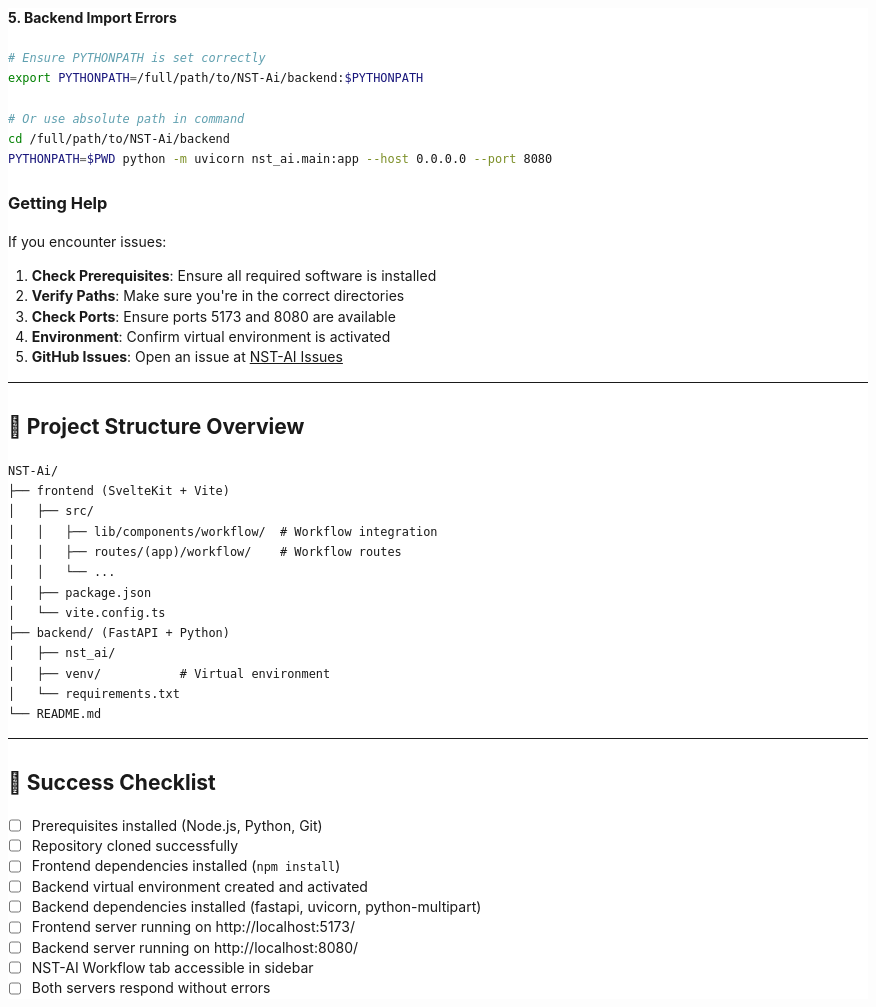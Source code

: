 #### 5. Backend Import Errors
```bash
# Ensure PYTHONPATH is set correctly
export PYTHONPATH=/full/path/to/NST-Ai/backend:$PYTHONPATH

# Or use absolute path in command
cd /full/path/to/NST-Ai/backend
PYTHONPATH=$PWD python -m uvicorn nst_ai.main:app --host 0.0.0.0 --port 8080
```

### Getting Help

If you encounter issues:

1. **Check Prerequisites**: Ensure all required software is installed
2. **Verify Paths**: Make sure you're in the correct directories
3. **Check Ports**: Ensure ports 5173 and 8080 are available
4. **Environment**: Confirm virtual environment is activated
5. **GitHub Issues**: Open an issue at [NST-AI Issues](https://github.com/AryanVBW/NST-Ai/issues)

---

## 📁 Project Structure Overview

```
NST-Ai/
├── frontend (SvelteKit + Vite)
│   ├── src/
│   │   ├── lib/components/workflow/  # Workflow integration
│   │   ├── routes/(app)/workflow/    # Workflow routes
│   │   └── ...
│   ├── package.json
│   └── vite.config.ts
├── backend/ (FastAPI + Python)
│   ├── nst_ai/
│   ├── venv/           # Virtual environment
│   └── requirements.txt
└── README.md
```

---

## 🎉 Success Checklist

- [ ] Prerequisites installed (Node.js, Python, Git)
- [ ] Repository cloned successfully
- [ ] Frontend dependencies installed (`npm install`)
- [ ] Backend virtual environment created and activated
- [ ] Backend dependencies installed (fastapi, uvicorn, python-multipart)
- [ ] Frontend server running on http://localhost:5173/
- [ ] Backend server running on http://localhost:8080/
- [ ] NST-AI Workflow tab accessible in sidebar
- [ ] Both servers respond without errors
